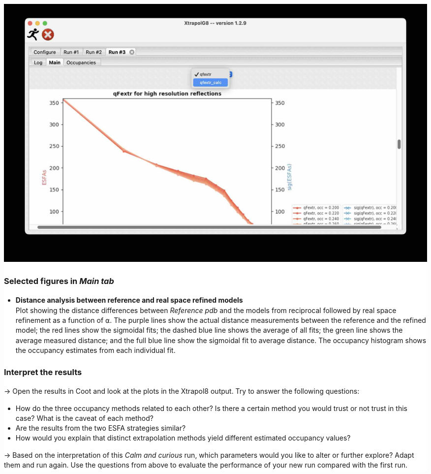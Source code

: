 ![Calm_main_dropdown](figures/Calm_main_dropdown.jpg)

### Selected figures in *Main tab*

- **Distance analysis between reference and real space refined models**<br />
Plot showing the distance differences between *Reference pdb* and the models from reciprocal followed by real space refinement as a function of ⍺. The purple lines show the actual distance measurements between the reference and the refined model; the red lines show the sigmoidal fits; the dashed blue line shows the average of all fits; the green line shows the average measured distance; and the full blue line show the sigmoidal fit to average distance. The occupancy histogram shows the occupancy estimates from each individual fit.

### Interpret the results
-> Open the results in Coot and look at the plots in the Xtrapol8 output. Try to answer the following questions:
- How do the three occupancy methods related to each other? Is there a certain method you would trust or not trust in this case? What is the caveat of each method?
- Are the results from the two ESFA strategies similar?
- How would you explain that distinct extrapolation methods yield different estimated occupancy values?

-> Based on the interpretation of this *Calm and curious* run, which parameters would you like to alter or further explore? Adapt them and run again. Use the questions from above to evaluate the performance of your new run compared with the first run.
